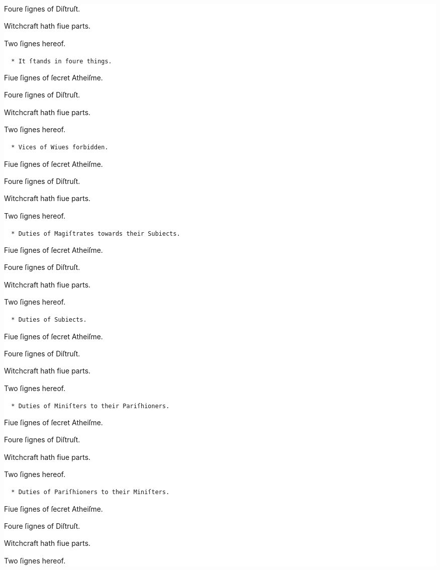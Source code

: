 Foure ſignes of Diſtruſt.

Witchcraft hath fiue parts.

Two ſignes hereof.

      * It ſtands in foure things.

Fiue ſignes of ſecret Atheiſme.

Foure ſignes of Diſtruſt.

Witchcraft hath fiue parts.

Two ſignes hereof.

      * Vices of Wiues forbidden.

Fiue ſignes of ſecret Atheiſme.

Foure ſignes of Diſtruſt.

Witchcraft hath fiue parts.

Two ſignes hereof.

      * Duties of Magiſtrates towards their Subiects.

Fiue ſignes of ſecret Atheiſme.

Foure ſignes of Diſtruſt.

Witchcraft hath fiue parts.

Two ſignes hereof.

      * Duties of Subiects.

Fiue ſignes of ſecret Atheiſme.

Foure ſignes of Diſtruſt.

Witchcraft hath fiue parts.

Two ſignes hereof.

      * Duties of Miniſters to their Pariſhioners.

Fiue ſignes of ſecret Atheiſme.

Foure ſignes of Diſtruſt.

Witchcraft hath fiue parts.

Two ſignes hereof.

      * Duties of Pariſhioners to their Miniſters.

Fiue ſignes of ſecret Atheiſme.

Foure ſignes of Diſtruſt.

Witchcraft hath fiue parts.

Two ſignes hereof.
